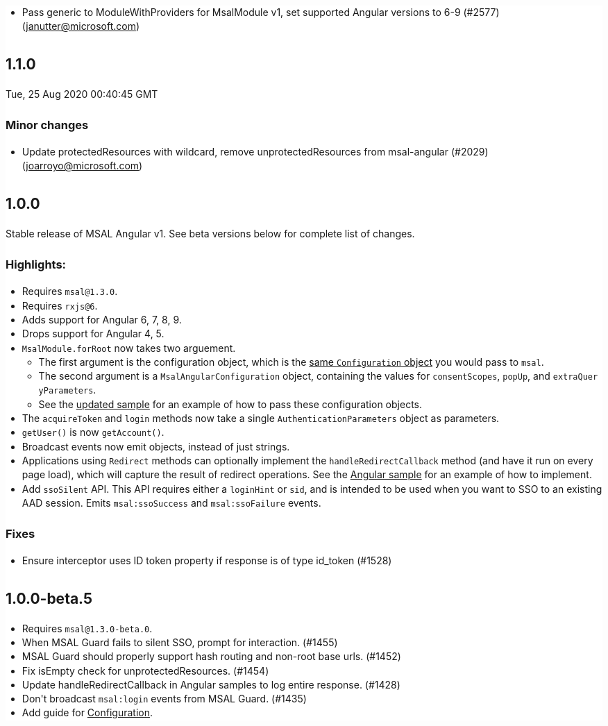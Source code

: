 - Pass generic to ModuleWithProviders for MsalModule v1, set supported Angular versions to 6-9 (#2577) (janutter@microsoft.com)

## 1.1.0

Tue, 25 Aug 2020 00:40:45 GMT

### Minor changes

- Update protectedResources with wildcard, remove unprotectedResources from msal-angular (#2029) (joarroyo@microsoft.com)

## 1.0.0

Stable release of MSAL Angular v1. See beta versions below for complete list of changes.

### Highlights:

* Requires `msal@1.3.0`.
* Requires `rxjs@6`.
* Adds support for Angular 6, 7, 8, 9.
* Drops support for Angular 4, 5.
* `MsalModule.forRoot` now takes two arguement.
    * The first argument is the configuration object, which is the [same `Configuration` object](https://github.com/AzureAD/microsoft-authentication-library-for-js/blob/dev/lib/msal-core/src/Configuration.ts) you would pass to `msal`.
    * The second argument is a `MsalAngularConfiguration` object, containing the values for `consentScopes`, `popUp`, and `extraQueryParameters`.
    * See the [updated sample](https://github.com/AzureAD/microsoft-authentication-library-for-js/blob/dev/samples/angular6-sample-app/src/app/app.module.ts) for an example of how to pass these configuration objects.
* The `acquireToken` and `login` methods now take a single `AuthenticationParameters` object as parameters.
* `getUser()` is now `getAccount()`.
* Broadcast events now emit objects, instead of just strings.
* Applications using `Redirect` methods can optionally implement the `handleRedirectCallback` method (and have it run on every page load), which will capture the result of redirect operations. See the [Angular sample](https://github.com/AzureAD/microsoft-authentication-library-for-js/blob/dev/samples/angular6-sample-app/src/app/app.component.ts) for an example of how to implement.
* Add `ssoSilent` API. This API requires either a `loginHint` or `sid`, and is intended to be used when you want to SSO to an existing AAD session. Emits `msal:ssoSuccess` and `msal:ssoFailure` events.

### Fixes

* Ensure interceptor uses ID token property if response is of type id_token (#1528)

## 1.0.0-beta.5

* Requires `msal@1.3.0-beta.0`.
* When MSAL Guard fails to silent SSO, prompt for interaction. (#1455)
* MSAL Guard should properly support hash routing and non-root base urls. (#1452)
* Fix isEmpty check for unprotectedResources. (#1454)
* Update handleRedirectCallback in Angular samples to log entire response. (#1428)
* Don't broadcast `msal:login` events from MSAL Guard. (#1435)
* Add guide for [Configuration](./docs/configuration.md).

